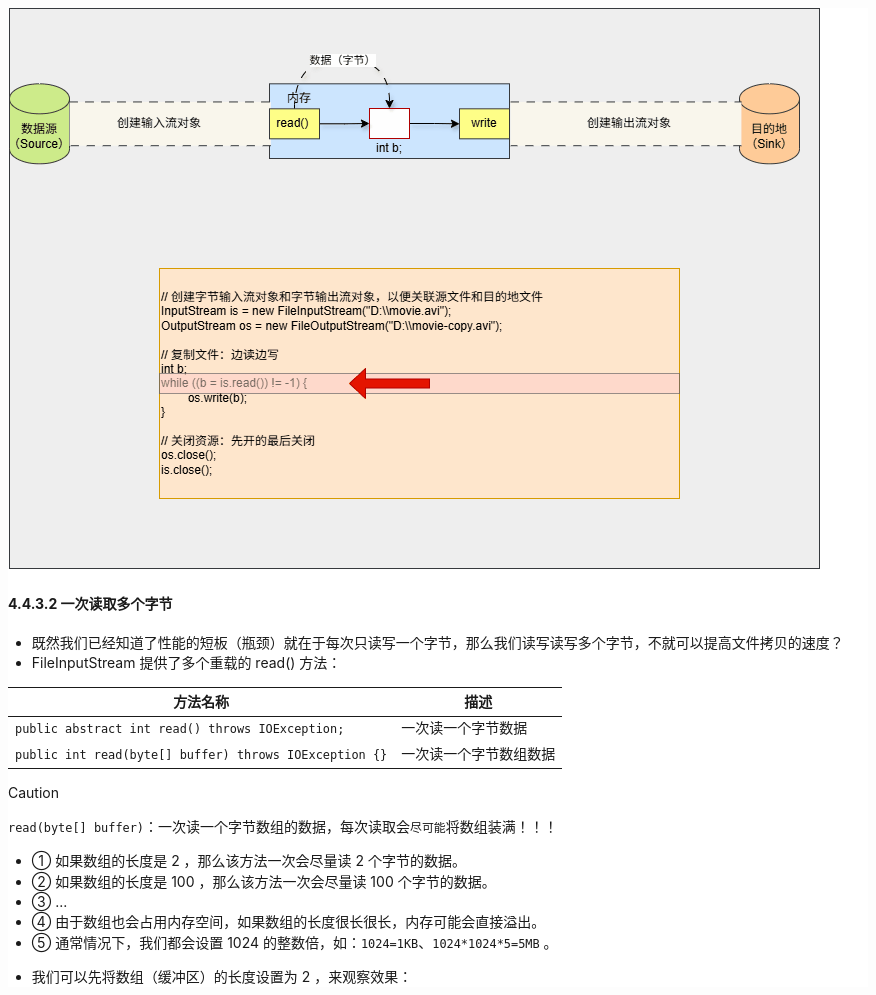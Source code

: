 ![](./assets/80.gif)

#### 4.4.3.2 一次读取多个字节

* 既然我们已经知道了性能的短板（瓶颈）就在于每次只读写一个字节，那么我们读写读写多个字节，不就可以提高文件拷贝的速度？
* FileInputStream 提供了多个重载的 read() 方法：

| 方法名称                                               | 描述                   |
| ------------------------------------------------------ | ---------------------- |
| `public abstract int read() throws IOException;`       | 一次读一个字节数据     |
| `public int read(byte[] buffer) throws IOException {}` | 一次读一个字节数组数据 |

> [!CAUTION]
>
> `read(byte[] buffer)`：一次读一个字节数组的数据，每次读取会`尽可能`将数组装满！！！
>
> * ① 如果数组的长度是 2 ，那么该方法一次会尽量读 2 个字节的数据。
> * ② 如果数组的长度是 100 ，那么该方法一次会尽量读 100 个字节的数据。
> * ③ ...
> * ④ 由于数组也会占用内存空间，如果数组的长度很长很长，内存可能会直接溢出。
> * ⑤ 通常情况下，我们都会设置 1024 的整数倍，如：`1024=1KB`、`1024*1024*5=5MB` 。

* 我们可以先将数组（缓冲区）的长度设置为 2 ，来观察效果：

